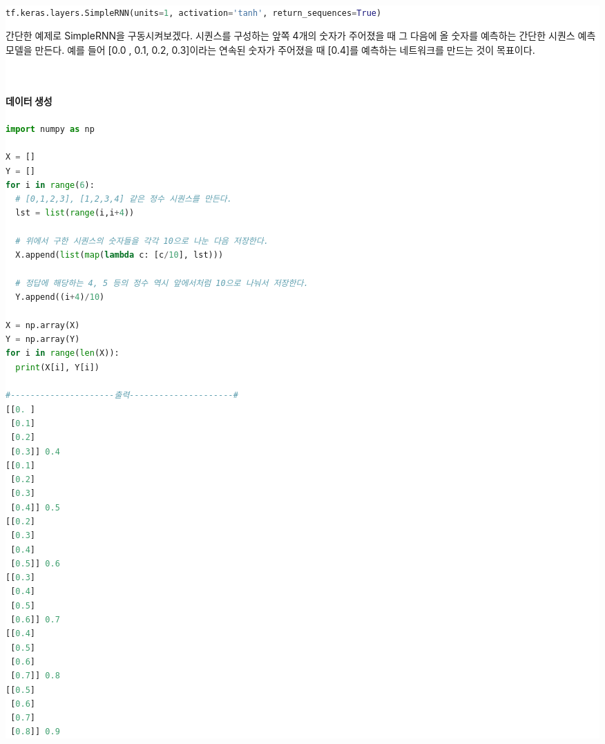 ```python
tf.keras.layers.SimpleRNN(units=1, activation='tanh', return_sequences=True)

```

간단한 예제로 SimpleRNN을 구동시켜보겠다. 시퀀스를 구성하는 앞쪽 4개의 숫자가 주어졌을 때 그 다음에 올 숫자를 예측하는 간단한 시퀀스 예측 모델을 만든다. 예를 들어 [0.0 , 0.1, 0.2, 0.3]이라는 연속된 숫자가 주어졌을 때 [0.4]를 예측하는 네트워크를 만드는 것이 목표이다.

<br>

#### 데이터 생성

```python
import numpy as np

X = []
Y = []
for i in range(6):
  # [0,1,2,3], [1,2,3,4] 같은 정수 시퀀스를 만든다.
  lst = list(range(i,i+4))

  # 위에서 구한 시퀀스의 숫자들을 각각 10으로 나눈 다음 저장한다.
  X.append(list(map(lambda c: [c/10], lst)))

  # 정답에 해당하는 4, 5 등의 정수 역시 앞에서처럼 10으로 나눠서 저장한다.
  Y.append((i+4)/10)

X = np.array(X)
Y = np.array(Y)
for i in range(len(X)):
  print(X[i], Y[i])

#---------------------출력---------------------#
[[0. ]
 [0.1]
 [0.2]
 [0.3]] 0.4
[[0.1]
 [0.2]
 [0.3]
 [0.4]] 0.5
[[0.2]
 [0.3]
 [0.4]
 [0.5]] 0.6
[[0.3]
 [0.4]
 [0.5]
 [0.6]] 0.7
[[0.4]
 [0.5]
 [0.6]
 [0.7]] 0.8
[[0.5]
 [0.6]
 [0.7]
 [0.8]] 0.9

```
